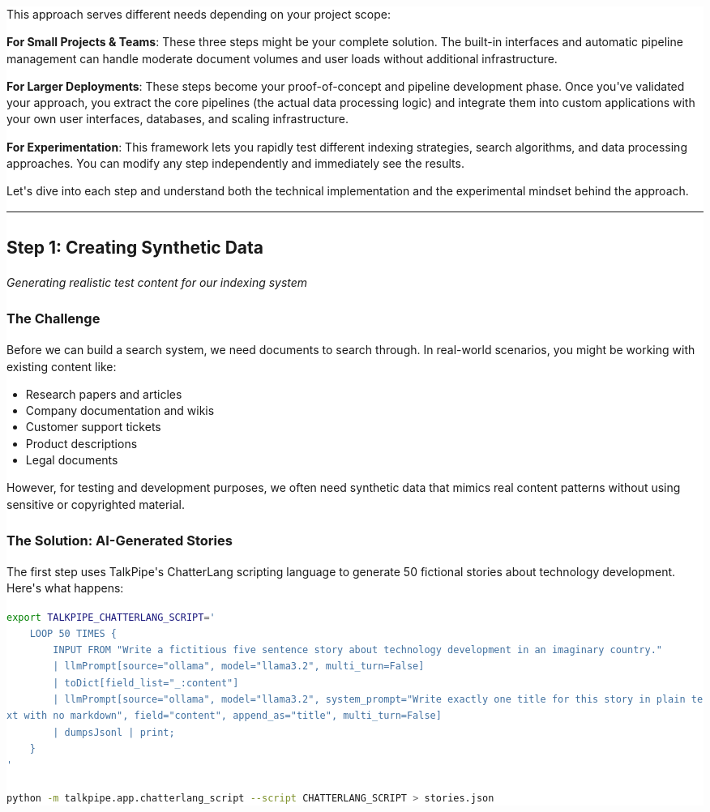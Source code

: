 This approach serves different needs depending on your project scope:

**For Small Projects & Teams**: These three steps might be your complete solution. The built-in interfaces and automatic pipeline management can handle moderate document volumes and user loads without additional infrastructure.

**For Larger Deployments**: These steps become your proof-of-concept and pipeline development phase. Once you've validated your approach, you extract the core pipelines (the actual data processing logic) and integrate them into custom applications with your own user interfaces, databases, and scaling infrastructure.

**For Experimentation**: This framework lets you rapidly test different indexing strategies, search algorithms, and data processing approaches. You can modify any step independently and immediately see the results.

Let's dive into each step and understand both the technical implementation and the experimental mindset behind the approach.

---

## Step 1: Creating Synthetic Data
*Generating realistic test content for our indexing system*

### The Challenge
Before we can build a search system, we need documents to search through. In real-world scenarios, you might be working with existing content like:
- Research papers and articles
- Company documentation and wikis
- Customer support tickets
- Product descriptions
- Legal documents

However, for testing and development purposes, we often need synthetic data that mimics real content patterns without using sensitive or copyrighted material.

### The Solution: AI-Generated Stories

The first step uses TalkPipe's ChatterLang scripting language to generate 50 fictional stories about technology development. Here's what happens:

```bash
export TALKPIPE_CHATTERLANG_SCRIPT='
    LOOP 50 TIMES {
        INPUT FROM "Write a fictitious five sentence story about technology development in an imaginary country." 
        | llmPrompt[source="ollama", model="llama3.2", multi_turn=False] 
        | toDict[field_list="_:content"] 
        | llmPrompt[source="ollama", model="llama3.2", system_prompt="Write exactly one title for this story in plain text with no markdown", field="content", append_as="title", multi_turn=False] 
        | dumpsJsonl | print;
    }
'

python -m talkpipe.app.chatterlang_script --script CHATTERLANG_SCRIPT > stories.json
```
